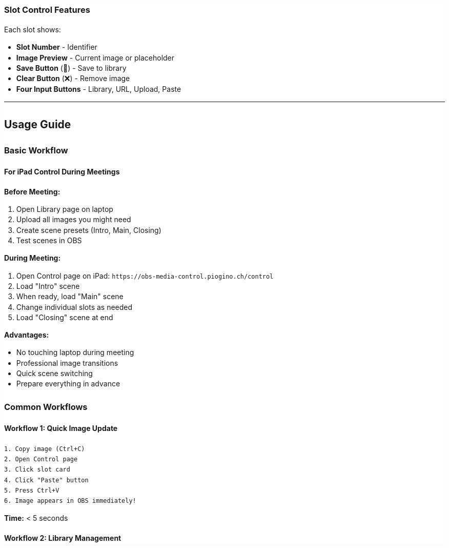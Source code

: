 ### Slot Control Features

Each slot shows:
- **Slot Number** - Identifier
- **Image Preview** - Current image or placeholder
- **Save Button** (💾) - Save to library
- **Clear Button** (❌) - Remove image
- **Four Input Buttons** - Library, URL, Upload, Paste

---

## Usage Guide

### Basic Workflow

#### For iPad Control During Meetings

**Before Meeting:**
1. Open Library page on laptop
2. Upload all images you might need
3. Create scene presets (Intro, Main, Closing)
4. Test scenes in OBS

**During Meeting:**
1. Open Control page on iPad: `https://obs-media-control.piogino.ch/control`
2. Load "Intro" scene
3. When ready, load "Main" scene
4. Change individual slots as needed
5. Load "Closing" scene at end

**Advantages:**
- No touching laptop during meeting
- Professional image transitions
- Quick scene switching
- Prepare everything in advance

### Common Workflows

#### Workflow 1: Quick Image Update

```
1. Copy image (Ctrl+C)
2. Open Control page
3. Click slot card
4. Click "Paste" button
5. Press Ctrl+V
6. Image appears in OBS immediately!
```

**Time:** < 5 seconds

#### Workflow 2: Library Management
